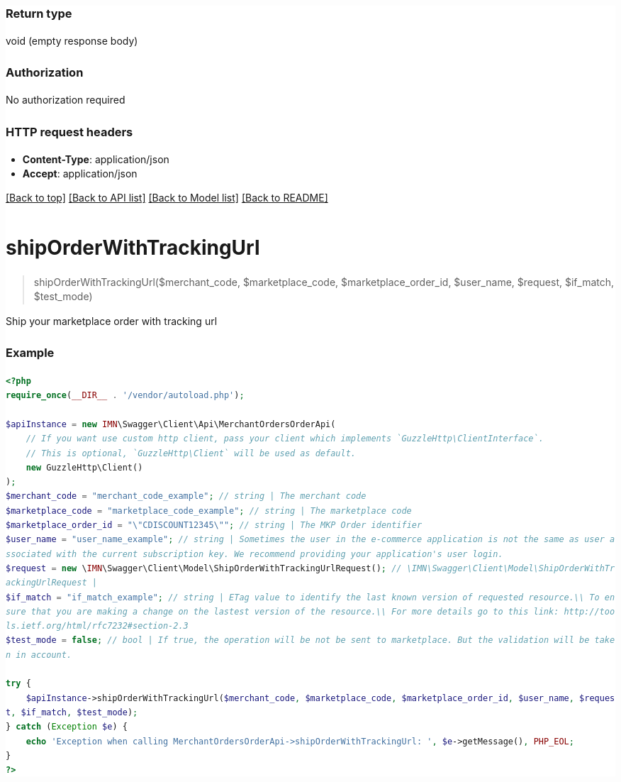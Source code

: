 ### Return type

void (empty response body)

### Authorization

No authorization required

### HTTP request headers

 - **Content-Type**: application/json
 - **Accept**: application/json

[[Back to top]](#) [[Back to API list]](../../README.md#documentation-for-api-endpoints) [[Back to Model list]](../../README.md#documentation-for-models) [[Back to README]](../../README.md)

# **shipOrderWithTrackingUrl**
> shipOrderWithTrackingUrl($merchant_code, $marketplace_code, $marketplace_order_id, $user_name, $request, $if_match, $test_mode)

Ship your marketplace order with tracking url

### Example
```php
<?php
require_once(__DIR__ . '/vendor/autoload.php');

$apiInstance = new IMN\Swagger\Client\Api\MerchantOrdersOrderApi(
    // If you want use custom http client, pass your client which implements `GuzzleHttp\ClientInterface`.
    // This is optional, `GuzzleHttp\Client` will be used as default.
    new GuzzleHttp\Client()
);
$merchant_code = "merchant_code_example"; // string | The merchant code
$marketplace_code = "marketplace_code_example"; // string | The marketplace code
$marketplace_order_id = "\"CDISCOUNT12345\""; // string | The MKP Order identifier
$user_name = "user_name_example"; // string | Sometimes the user in the e-commerce application is not the same as user associated with the current subscription key. We recommend providing your application's user login.
$request = new \IMN\Swagger\Client\Model\ShipOrderWithTrackingUrlRequest(); // \IMN\Swagger\Client\Model\ShipOrderWithTrackingUrlRequest | 
$if_match = "if_match_example"; // string | ETag value to identify the last known version of requested resource.\\ To ensure that you are making a change on the lastest version of the resource.\\ For more details go to this link: http://tools.ietf.org/html/rfc7232#section-2.3
$test_mode = false; // bool | If true, the operation will be not be sent to marketplace. But the validation will be taken in account.

try {
    $apiInstance->shipOrderWithTrackingUrl($merchant_code, $marketplace_code, $marketplace_order_id, $user_name, $request, $if_match, $test_mode);
} catch (Exception $e) {
    echo 'Exception when calling MerchantOrdersOrderApi->shipOrderWithTrackingUrl: ', $e->getMessage(), PHP_EOL;
}
?>
```
